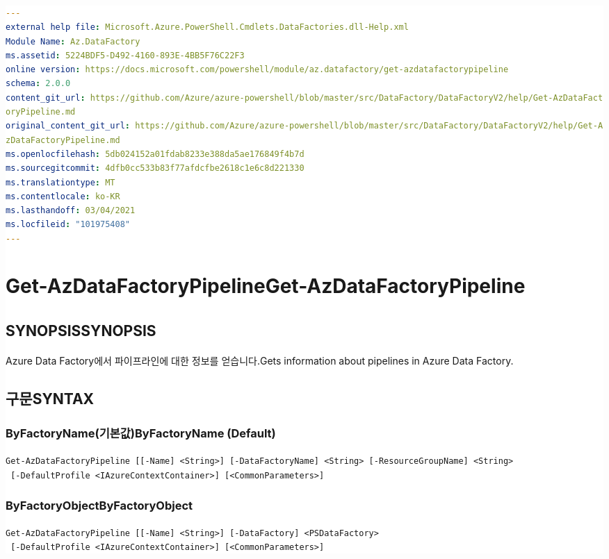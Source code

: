 ```yaml
---
external help file: Microsoft.Azure.PowerShell.Cmdlets.DataFactories.dll-Help.xml
Module Name: Az.DataFactory
ms.assetid: 5224BDF5-D492-4160-893E-4BB5F76C22F3
online version: https://docs.microsoft.com/powershell/module/az.datafactory/get-azdatafactorypipeline
schema: 2.0.0
content_git_url: https://github.com/Azure/azure-powershell/blob/master/src/DataFactory/DataFactoryV2/help/Get-AzDataFactoryPipeline.md
original_content_git_url: https://github.com/Azure/azure-powershell/blob/master/src/DataFactory/DataFactoryV2/help/Get-AzDataFactoryPipeline.md
ms.openlocfilehash: 5db024152a01fdab8233e388da5ae176849f4b7d
ms.sourcegitcommit: 4dfb0cc533b83f77afdcfbe2618c1e6c8d221330
ms.translationtype: MT
ms.contentlocale: ko-KR
ms.lasthandoff: 03/04/2021
ms.locfileid: "101975408"
---
```

# <span data-ttu-id="32453-101">Get-AzDataFactoryPipeline</span><span class="sxs-lookup"><span data-stu-id="32453-101">Get-AzDataFactoryPipeline</span></span>

## <span data-ttu-id="32453-102">SYNOPSIS</span><span class="sxs-lookup"><span data-stu-id="32453-102">SYNOPSIS</span></span>
<span data-ttu-id="32453-103">Azure Data Factory에서 파이프라인에 대한 정보를 얻습니다.</span><span class="sxs-lookup"><span data-stu-id="32453-103">Gets information about pipelines in Azure Data Factory.</span></span>

## <span data-ttu-id="32453-104">구문</span><span class="sxs-lookup"><span data-stu-id="32453-104">SYNTAX</span></span>

### <span data-ttu-id="32453-105">ByFactoryName(기본값)</span><span class="sxs-lookup"><span data-stu-id="32453-105">ByFactoryName (Default)</span></span>
```
Get-AzDataFactoryPipeline [[-Name] <String>] [-DataFactoryName] <String> [-ResourceGroupName] <String>
 [-DefaultProfile <IAzureContextContainer>] [<CommonParameters>]
```

### <span data-ttu-id="32453-106">ByFactoryObject</span><span class="sxs-lookup"><span data-stu-id="32453-106">ByFactoryObject</span></span>
```
Get-AzDataFactoryPipeline [[-Name] <String>] [-DataFactory] <PSDataFactory>
 [-DefaultProfile <IAzureContextContainer>] [<CommonParameters>]
```
